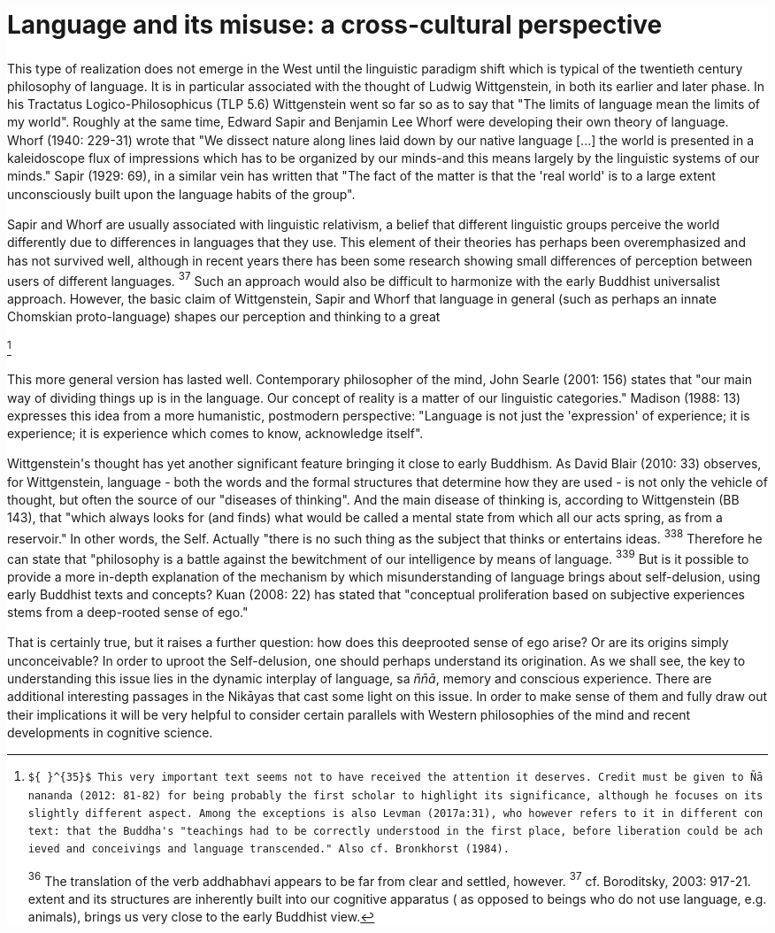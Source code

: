 # Language and its misuse: a cross-cultural perspective 

This type of realization does not emerge in the West until the linguistic paradigm shift which is typical of the twentieth century philosophy of language. It is in particular associated with the thought of Ludwig Wittgenstein, in both its earlier and later phase. In his Tractatus Logico-Philosophicus (TLP 5.6) Wittgenstein went so far so as to say that "The limits of language mean the limits of my world". Roughly at the same time, Edward Sapir and Benjamin Lee Whorf were developing their own theory of language. Whorf (1940: 229-31) wrote that "We dissect nature along lines laid down by our native language [...] the world is presented in a kaleidoscope flux of impressions which has to be organized by our minds-and this means largely by the linguistic systems of our minds." Sapir (1929: 69), in a similar vein has written that "The fact of the matter is that the 'real world' is to a large extent unconsciously built upon the language habits of the group".

Sapir and Whorf are usually associated with linguistic relativism, a belief that different linguistic groups perceive the world differently due to differences in languages that they use. This element of their theories has perhaps been overemphasized and has not survived well, although in recent years there has been some research showing small differences of perception between users of different languages. ${ }^{37}$ Such an approach would also be difficult to harmonize with the early Buddhist universalist approach. However, the basic claim of Wittgenstein, Sapir and Whorf that language in general (such as perhaps an innate Chomskian proto-language) shapes our perception and thinking to a great

[^0]
[^0]:    ${ }^{35}$ This very important text seems not to have received the attention it deserves. Credit must be given to Ñānananda (2012: 81-82) for being probably the first scholar to highlight its significance, although he focuses on its slightly different aspect. Among the exceptions is also Levman (2017a:31), who however refers to it in different context: that the Buddha's "teachings had to be correctly understood in the first place, before liberation could be achieved and conceivings and language transcended." Also cf. Bronkhorst (1984).
    ${ }^{36}$ The translation of the verb addhabhavi appears to be far from clear and settled, however.
    ${ }^{37}$ cf. Boroditsky, 2003: 917-21.
extent and its structures are inherently built into our cognitive apparatus ( as opposed to beings who do not use language, e.g. animals), brings us very close to the early Buddhist view.

This more general version has lasted well. Contemporary philosopher of the mind, John Searle (2001: 156) states that "our main way of dividing things up is in the language. Our concept of reality is a matter of our linguistic categories." Madison (1988: 13) expresses this idea from a more humanistic, postmodern perspective: "Language is not just the 'expression' of experience; it is experience; it is experience which comes to know, acknowledge itself".

Wittgenstein's thought has yet another significant feature bringing it close to early Buddhism. As David Blair (2010: 33) observes, for Wittgenstein, language - both the words and the formal structures that determine how they are used - is not only the vehicle of thought, but often the source of our "diseases of thinking". And the main disease of thinking is, according to Wittgenstein (BB 143), that "which always looks for (and finds) what would be called a mental state from which all our acts spring, as from a reservoir." In other words, the Self. Actually "there is no such thing as the subject that thinks or entertains ideas. ${ }^{338}$ Therefore he can state that "philosophy is a battle against the bewitchment of our intelligence by means of language. ${ }^{339}$ But is it possible to provide a more in-depth explanation of the mechanism by which misunderstanding of language brings about self-delusion, using early Buddhist texts and concepts? Kuan (2008: 22) has stated that "conceptual proliferation based on subjective experiences stems from a deep-rooted sense of ego."

That is certainly true, but it raises a further question: how does this deeprooted sense of ego arise? Or are its origins simply unconceivable? In order to uproot the Self-delusion, one should perhaps understand its origination. As we shall see, the key to understanding this issue lies in the dynamic interplay of language, sa $\bar{n} \bar{n} \bar{a}$, memory and conscious experience. There are additional interesting passages in the Nikāyas that cast some light on this issue. In order to make sense of them and fully draw out their implications it will be very helpful to consider certain parallels with Western philosophies of the mind and recent developments in cognitive science.


[^0]:    *I would like to thank Krzysztof Kosior, Michael Hunt and Christopher J. Frackiewicz for their help and support during the writing of this article.
[^0]:    ${ }^{1}$ MN 26/i 168: Ahañceva kho pana dhammaṃ deseyyaṃ, pare ca me na ājāneyyum, so mamassa kilamatho, sā mamassa vihesā
[^0]:    ${ }^{3}$ Hamilton, 1999: 76.
[^0]:    ${ }^{5}$ Ñānananda masterfully shows severe limitations of Buddhaghosa's commentarial interpretations in his works, e.g. 2012: 7, 10, 53, 65, 67.
[^0]:    ${ }^{9}$ The same text is also found in the Catukka Nipāta of the Añguttara Nikāya in two Rohitassa Suttas (AN 4.45/ii 47) and (AN 4.46/ii 49). SN 2.26 has a somewhat more abrupt start with words ekamantam thito kho rohitasso (Rohitassa, standing on one side) while Añguttara versions start with information about the Buddha living in Sāvatthi and the usual exchange of greetings. AN 4.46 has the Buddha retelling the same story to his disciples.
[^0]:    ${ }^{11}$ cf. Ronkin, 2005: 247: "Fundamental to this framework are the notions of dependency on conditions, impermanence and the indeterminacy of knowledge and language. It is a metaphysics that undermines the very epistemology from which it stems."
[^0]:    ${ }^{13}$ Their interesting feature is that they translate the name "Rohitassa" according to its meaning as 赤馬 (chì mǎ - red horse), not rendering it phonetically as is often the case.
[^0]:    ${ }^{14}$ De Jong, 1981:108, cf. Kuan, 2008: 4, fn. 11.
[^0]:    ${ }^{17}$ cf. Wynne, 2015a: 61: "a nominal theory of reality according to which existence and time are equivalent to words and thoughts".
[^0]:    ${ }^{22}$ Hamilton, 1996: 62.
[^0]:    ${ }^{24}$ Gombrich, 2009: 150: "The very act of conceptualizing, the Buddha held thus involves some inaccuracy. His term for it was papañca."
[^0]:    ${ }^{29}$ Gombrich, 2009 :149: "To sum up, the Buddha concluded not merely that languages were conventional, but that it was inherently impossible for any language to capture reality. We have to express our cognitions through language, using sañ̃̃a, but that imposes on experiences linguistic categories which cannot do justice to its fluidity."
[^0]:    ${ }^{38}$ TP 5.631.
[^0]:    ${ }^{40}$ Sn 916: Mūlaṃ papañcasañkhāya, (iti bhagavā) Mantā asmīti sabbam uparundhe.
[^0]:    ${ }^{44}$ This accords with Ñānananda's (2012: 6) observation that "language has an essential public quality about it".
[^0]:    ${ }^{46}$ For an accurate critique of Theravāda commentarial views regarding language, cf. Ñānananda, 2012: 7, 43.
[^0]:    ${ }^{49}$ For an interesting discussion of the term see: Wijesekera, O. H. de A., "Pali ‘Vado Vedeyyo' and Upanisadic ‘Avāki Anādaraḥ'", University of Ceylon Review vol. III, No.2, 1945, pp. 89-95.
[^0]:    ${ }^{51}$ Mercier and Sperber, 2011: 71.
[^0]:    ${ }^{53}$ cf. Ñānananda, 2012:10: "direct relationship between the ego and the non-ego. [...] is an oversimplification of facts characteristic of the realm of language as well as of our ways of thought."
[^0]:    ${ }^{54}$ Wynne, 2009:65.
[^0]:    ${ }^{55}$ Baars, 1998: 42.
[^0]:    ${ }^{56}$ cf. Libet, 1999: 49; Wegner, 2002: 97.
[^0]:    ${ }^{57}$ Clark, 2008: xviii.
[^0]:    ${ }^{58}$ MN 20/I 56: bahiddhā vā kāye kāyānupassī viharati, ajjhattabahiddhā vā kāye kāyānupassī viharati. With regard to this fragment, Ñānananda (2016: 606) comments that "the aim is to break down the dichotomy between one's own and another's."
[^0]:    ${ }^{59}$ Anderson, 1997: 219.
[^0]:    ${ }^{60}$ cf. Csikszentmihalyi, 1990: 71: "Self-consciousness disappears, and the sense of time becomes distorted. An activity that produces such experiences is so gratifying that people are willing to do it for its own sake." This correlation of course lies at the heart of Csikszentmihalyi's well known concept of "flow", but he was by no means the first to notice or discover it. He has been, however, probably the first to elaborate it into a detailed theory and popularize it in mainstream psychology.
[^0]:    ${ }^{61}$ AN 9.34/iv 415: "kim pan' ettha, āvuso sāriputta, sukhaṃ yad ettha natthi vedayitan"ti? "Etad eva khv ettha, āvuso, sukhaṃ yad ettha natthi vedayitaṃ...